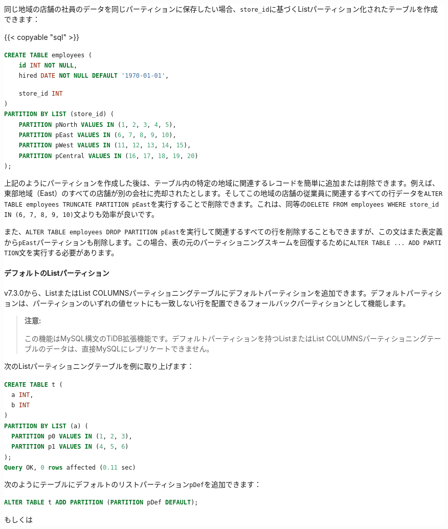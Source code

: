 同じ地域の店舗の社員のデータを同じパーティションに保存したい場合、`store_id`に基づくListパーティション化されたテーブルを作成できます：

{{< copyable "sql" >}}

```sql
CREATE TABLE employees (
    id INT NOT NULL,
    hired DATE NOT NULL DEFAULT '1970-01-01',
```
```sql
    store_id INT
)
PARTITION BY LIST (store_id) (
    PARTITION pNorth VALUES IN (1, 2, 3, 4, 5),
    PARTITION pEast VALUES IN (6, 7, 8, 9, 10),
    PARTITION pWest VALUES IN (11, 12, 13, 14, 15),
    PARTITION pCentral VALUES IN (16, 17, 18, 19, 20)
);
```

上記のようにパーティションを作成した後は、テーブル内の特定の地域に関連するレコードを簡単に追加または削除できます。例えば、東部地域（East）のすべての店舗が別の会社に売却されたとします。そしてこの地域の店舗の従業員に関連するすべての行データを`ALTER TABLE employees TRUNCATE PARTITION pEast`を実行することで削除できます。これは、同等の`DELETE FROM employees WHERE store_id IN (6, 7, 8, 9, 10)`文よりも効率が良いです。

また、`ALTER TABLE employees DROP PARTITION pEast`を実行して関連するすべての行を削除することもできますが、この文はまた表定義から`pEast`パーティションも削除します。この場合、表の元のパーティショニングスキームを回復するために`ALTER TABLE ... ADD PARTITION`文を実行する必要があります。

#### デフォルトのListパーティション

v7.3.0から、ListまたはList COLUMNSパーティショニングテーブルにデフォルトパーティションを追加できます。デフォルトパーティションは、パーティションのいずれの値セットにも一致しない行を配置できるフォールバックパーティションとして機能します。

> **注意:**
>
> この機能はMySQL構文のTiDB拡張機能です。デフォルトパーティションを持つListまたはList COLUMNSパーティショニングテーブルのデータは、直接MySQLにレプリケートできません。

次のListパーティショニングテーブルを例に取り上げます：

```sql
CREATE TABLE t (
  a INT,
  b INT
)
PARTITION BY LIST (a) (
  PARTITION p0 VALUES IN (1, 2, 3),
  PARTITION p1 VALUES IN (4, 5, 6)
);
Query OK, 0 rows affected (0.11 sec)
```

次のようにテーブルにデフォルトのリストパーティション`pDef`を追加できます：

```sql
ALTER TABLE t ADD PARTITION (PARTITION pDef DEFAULT);
```

もしくは

